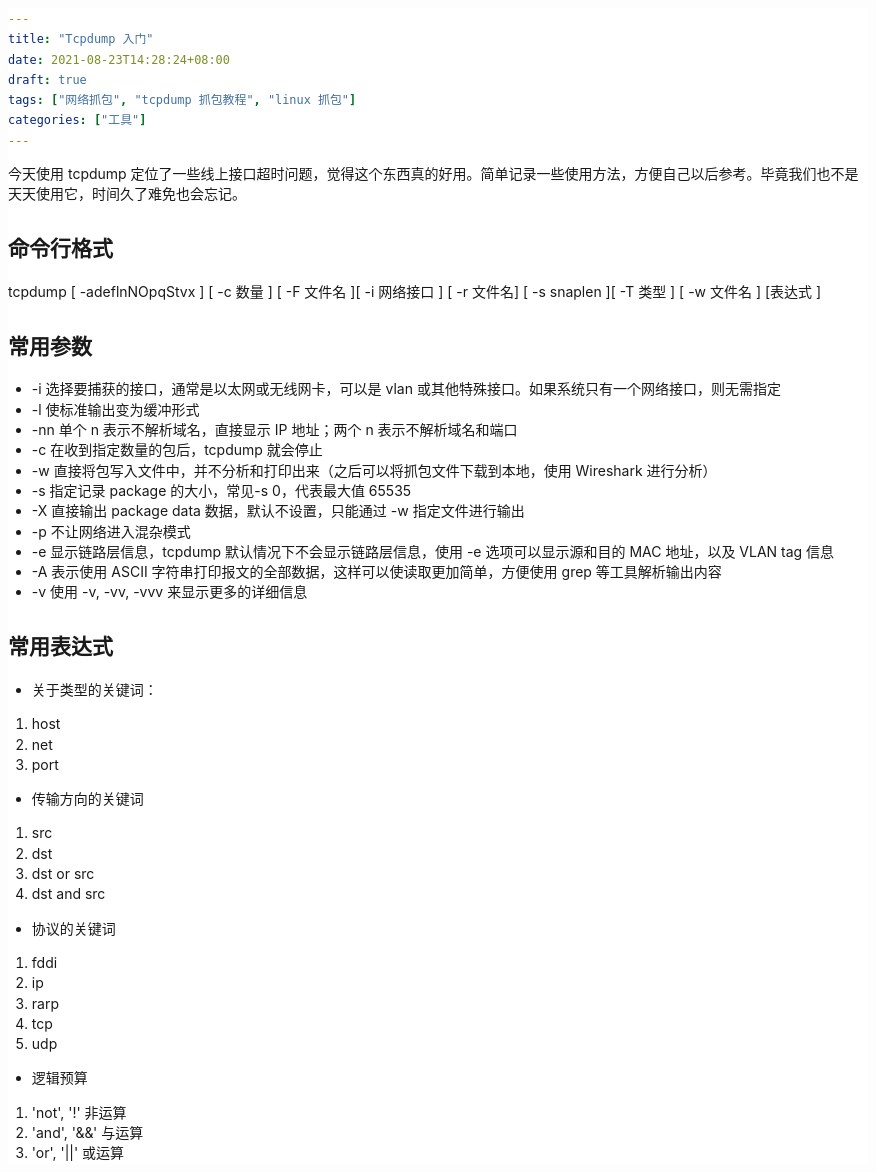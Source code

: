 ```yaml
---
title: "Tcpdump 入门"
date: 2021-08-23T14:28:24+08:00
draft: true
tags: ["网络抓包", "tcpdump 抓包教程", "linux 抓包"]
categories: ["工具"]
---
```


今天使用 tcpdump 定位了一些线上接口超时问题，觉得这个东西真的好用。简单记录一些使用方法，方便自己以后参考。毕竟我们也不是天天使用它，时间久了难免也会忘记。

## 命令行格式
tcpdump [ -adeflnNOpqStvx ] [ -c 数量 ] [ -F 文件名 ][ -i 网络接口 ] [ -r 文件名] [ -s snaplen ][ -T 类型 ] [ -w 文件名 ] [表达式 ]



## 常用参数

* -i 选择要捕获的接口，通常是以太网或无线网卡，可以是 vlan 或其他特殊接口。如果系统只有一个网络接口，则无需指定
* -l 使标准输出变为缓冲形式
* -nn 单个 n 表示不解析域名，直接显示 IP 地址；两个 n 表示不解析域名和端口
* -c 在收到指定数量的包后，tcpdump 就会停止
* -w 直接将包写入文件中，并不分析和打印出来（之后可以将抓包文件下载到本地，使用 Wireshark 进行分析）
* -s 指定记录 package 的大小，常见-s 0，代表最大值 65535
* -X 直接输出 package data 数据，默认不设置，只能通过 -w 指定文件进行输出
* -p 不让网络进入混杂模式
* -e 显示链路层信息，tcpdump 默认情况下不会显示链路层信息，使用 -e 选项可以显示源和目的 MAC 地址，以及 VLAN tag 信息
* -A 表示使用 ASCII 字符串打印报文的全部数据，这样可以使读取更加简单，方便使用 grep 等工具解析输出内容
* -v 使用 -v, -vv, -vvv 来显示更多的详细信息

## 常用表达式

* 关于类型的关键词：
1. host
2. net
3. port

* 传输方向的关键词
1. src
2. dst
3. dst or src
4. dst and src

* 协议的关键词
1. fddi
2. ip
3. rarp
4. tcp
5. udp

* 逻辑预算
1. 'not', '!' 非运算
2. 'and', '&&' 与运算
3. 'or', '||' 或运算
